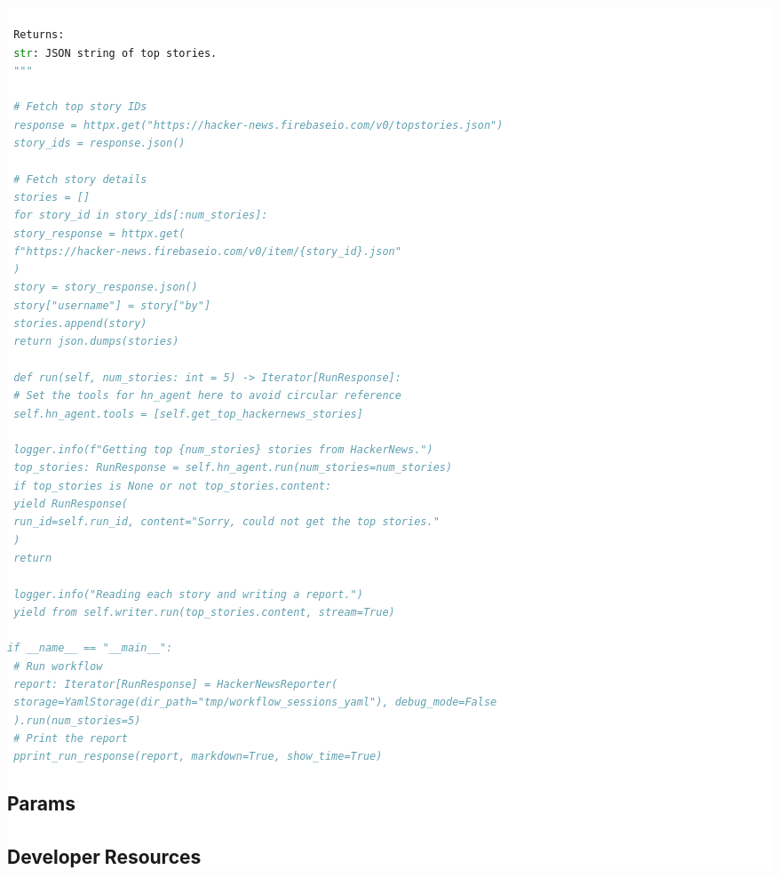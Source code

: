 ```python yaml_storage_for_workflow.py

 Returns:
 str: JSON string of top stories.
 """

 # Fetch top story IDs
 response = httpx.get("https://hacker-news.firebaseio.com/v0/topstories.json")
 story_ids = response.json()

 # Fetch story details
 stories = []
 for story_id in story_ids[:num_stories]:
 story_response = httpx.get(
 f"https://hacker-news.firebaseio.com/v0/item/{story_id}.json"
 )
 story = story_response.json()
 story["username"] = story["by"]
 stories.append(story)
 return json.dumps(stories)

 def run(self, num_stories: int = 5) -> Iterator[RunResponse]:
 # Set the tools for hn_agent here to avoid circular reference
 self.hn_agent.tools = [self.get_top_hackernews_stories]

 logger.info(f"Getting top {num_stories} stories from HackerNews.")
 top_stories: RunResponse = self.hn_agent.run(num_stories=num_stories)
 if top_stories is None or not top_stories.content:
 yield RunResponse(
 run_id=self.run_id, content="Sorry, could not get the top stories."
 )
 return

 logger.info("Reading each story and writing a report.")
 yield from self.writer.run(top_stories.content, stream=True)

if __name__ == "__main__":
 # Run workflow
 report: Iterator[RunResponse] = HackerNewsReporter(
 storage=YamlStorage(dir_path="tmp/workflow_sessions_yaml"), debug_mode=False
 ).run(num_stories=5)
 # Print the report
 pprint_run_response(report, markdown=True, show_time=True)
```

## Params

<Snippet file="storage-yaml-params.mdx" />

## Developer Resources
